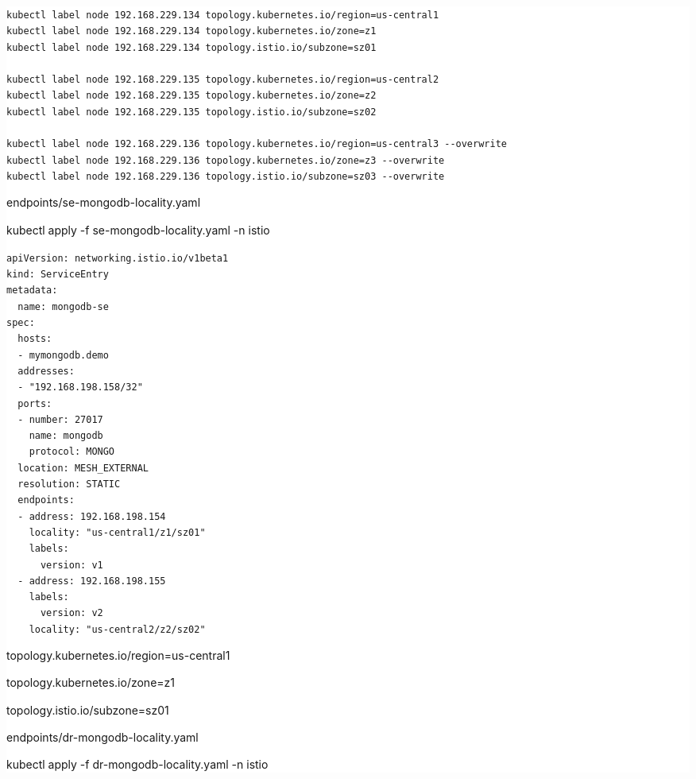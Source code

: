 

```
kubectl label node 192.168.229.134 topology.kubernetes.io/region=us-central1
kubectl label node 192.168.229.134 topology.kubernetes.io/zone=z1
kubectl label node 192.168.229.134 topology.istio.io/subzone=sz01

kubectl label node 192.168.229.135 topology.kubernetes.io/region=us-central2
kubectl label node 192.168.229.135 topology.kubernetes.io/zone=z2
kubectl label node 192.168.229.135 topology.istio.io/subzone=sz02

kubectl label node 192.168.229.136 topology.kubernetes.io/region=us-central3 --overwrite
kubectl label node 192.168.229.136 topology.kubernetes.io/zone=z3 --overwrite
kubectl label node 192.168.229.136 topology.istio.io/subzone=sz03 --overwrite
```

endpoints/se-mongodb-locality.yaml

kubectl apply -f se-mongodb-locality.yaml -n istio

```
apiVersion: networking.istio.io/v1beta1
kind: ServiceEntry
metadata:
  name: mongodb-se
spec:
  hosts:
  - mymongodb.demo 
  addresses:
  - "192.168.198.158/32"
  ports:
  - number: 27017
    name: mongodb
    protocol: MONGO
  location: MESH_EXTERNAL
  resolution: STATIC
  endpoints:
  - address: 192.168.198.154
    locality: "us-central1/z1/sz01"
    labels:
      version: v1
  - address: 192.168.198.155
    labels:
      version: v2
    locality: "us-central2/z2/sz02"
```

topology.kubernetes.io/region=us-central1

topology.kubernetes.io/zone=z1

topology.istio.io/subzone=sz01

endpoints/dr-mongodb-locality.yaml

kubectl apply -f dr-mongodb-locality.yaml -n istio
